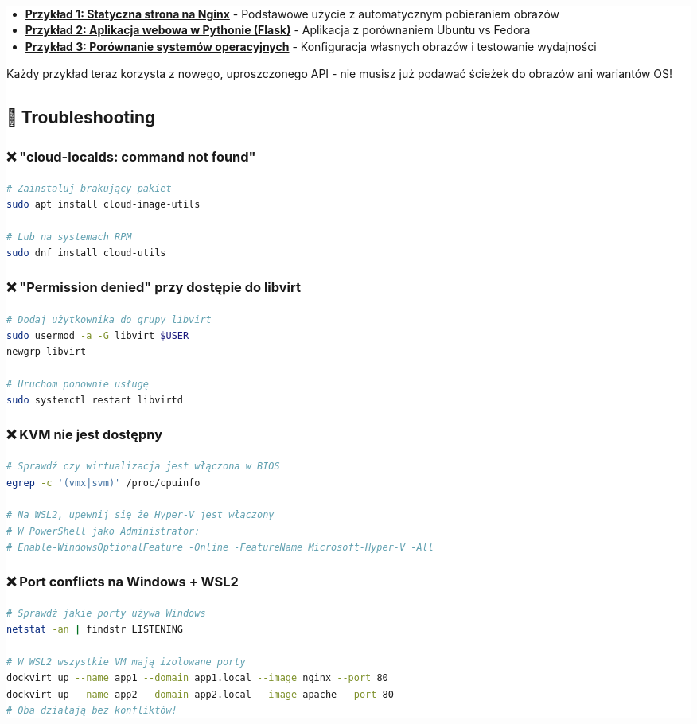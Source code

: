 *   **[Przykład 1: Statyczna strona na Nginx](./examples/1-static-nginx-website)** - Podstawowe użycie z automatycznym pobieraniem obrazów
*   **[Przykład 2: Aplikacja webowa w Pythonie (Flask)](./examples/2-python-flask-app)** - Aplikacja z porównaniem Ubuntu vs Fedora
*   **[Przykład 3: Porównanie systemów operacyjnych](./examples/3-multi-os-comparison)** - Konfiguracja własnych obrazów i testowanie wydajności

Każdy przykład teraz korzysta z nowego, uproszczonego API - nie musisz już podawać ścieżek do obrazów ani wariantów OS!

## 🚨 Troubleshooting

### ❌ "cloud-localds: command not found"
```bash
# Zainstaluj brakujący pakiet
sudo apt install cloud-image-utils

# Lub na systemach RPM
sudo dnf install cloud-utils
```

### ❌ "Permission denied" przy dostępie do libvirt
```bash
# Dodaj użytkownika do grupy libvirt
sudo usermod -a -G libvirt $USER
newgrp libvirt

# Uruchom ponownie usługę
sudo systemctl restart libvirtd
```

### ❌ KVM nie jest dostępny
```bash
# Sprawdź czy wirtualizacja jest włączona w BIOS
egrep -c '(vmx|svm)' /proc/cpuinfo

# Na WSL2, upewnij się że Hyper-V jest włączony
# W PowerShell jako Administrator:
# Enable-WindowsOptionalFeature -Online -FeatureName Microsoft-Hyper-V -All
```

### ❌ Port conflicts na Windows + WSL2
```bash
# Sprawdź jakie porty używa Windows
netstat -an | findstr LISTENING

# W WSL2 wszystkie VM mają izolowane porty
dockvirt up --name app1 --domain app1.local --image nginx --port 80
dockvirt up --name app2 --domain app2.local --image apache --port 80
# Oba działają bez konfliktów!
```
